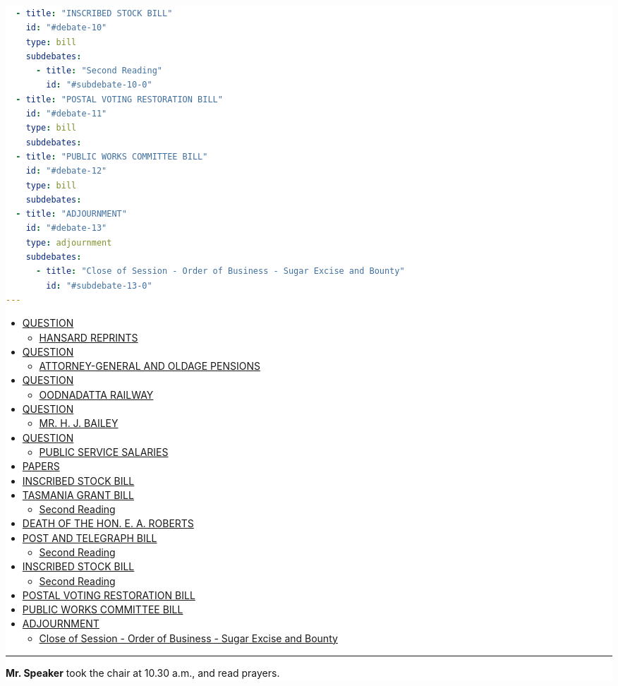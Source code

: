 ```yaml
  - title: "INSCRIBED STOCK BILL"
    id: "#debate-10"
    type: bill
    subdebates:
      - title: "Second Reading"
        id: "#subdebate-10-0"
  - title: "POSTAL VOTING RESTORATION BILL"
    id: "#debate-11"
    type: bill
    subdebates:
  - title: "PUBLIC WORKS COMMITTEE BILL"
    id: "#debate-12"
    type: bill
    subdebates:
  - title: "ADJOURNMENT"
    id: "#debate-13"
    type: adjournment
    subdebates:
      - title: "Close of Session - Order of Business - Sugar Excise and Bounty"
        id: "#subdebate-13-0"
---
```


* [QUESTION](#debate-0)
    * [HANSARD REPRINTS](#subdebate-0-0)
* [QUESTION](#debate-1)
    * [ATTORNEY-GENERAL AND OLDAGE PENSIONS](#subdebate-1-0)
* [QUESTION](#debate-2)
    * [OODNADATTA RAILWAY](#subdebate-2-0)
* [QUESTION](#debate-3)
    * [MR. H. J. BAILEY](#subdebate-3-0)
* [QUESTION](#debate-4)
    * [PUBLIC SERVICE SALARIES](#subdebate-4-0)
* [PAPERS](#debate-5)
* [INSCRIBED STOCK BILL](#debate-6)
* [TASMANIA GRANT BILL](#debate-7)
    * [Second Reading](#subdebate-7-0)
* [DEATH OF THE HON. E. A. ROBERTS](#debate-8)
* [POST AND TELEGRAPH BILL](#debate-9)
    * [Second Reading](#subdebate-9-0)
* [INSCRIBED STOCK BILL](#debate-10)
    * [Second Reading](#subdebate-10-0)
* [POSTAL VOTING RESTORATION BILL](#debate-11)
* [PUBLIC WORKS COMMITTEE BILL](#debate-12)
* [ADJOURNMENT](#debate-13)
    * [Close of Session - Order of Business - Sugar Excise and Bounty](#subdebate-13-0)


----


 **Mr. Speaker** took the chair at 10.30 a.m., and read prayers. 
